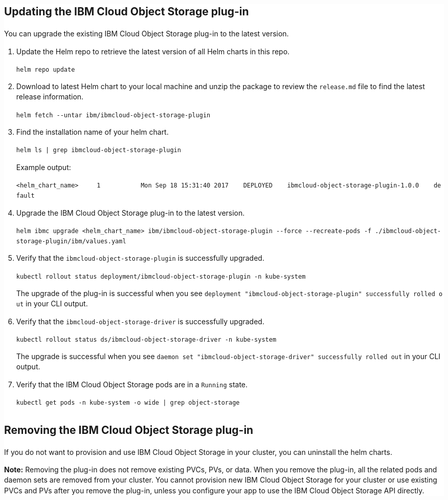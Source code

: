 ## Updating the IBM Cloud Object Storage plug-in
You can upgrade the existing IBM Cloud Object Storage plug-in to the latest version.
1. Update the Helm repo to retrieve the latest version of all Helm charts in this repo.
   ```
   helm repo update
   ```

2. Download to latest Helm chart to your local machine and unzip the package to review the `release.md` file to find the latest release information.
   ```
   helm fetch --untar ibm/ibmcloud-object-storage-plugin
   ```

3. Find the installation name of your helm chart.
   ```
   helm ls | grep ibmcloud-object-storage-plugin
   ```
   Example output:
   ```
   <helm_chart_name>     1           Mon Sep 18 15:31:40 2017    DEPLOYED    ibmcloud-object-storage-plugin-1.0.0    default
   ```

4. Upgrade the IBM Cloud Object Storage plug-in to the latest version.
   ```
   helm ibmc upgrade <helm_chart_name> ibm/ibmcloud-object-storage-plugin --force --recreate-pods -f ./ibmcloud-object-storage-plugin/ibm/values.yaml
   ```

5. Verify that the `ibmcloud-object-storage-plugin` is successfully upgraded.
   ```
   kubectl rollout status deployment/ibmcloud-object-storage-plugin -n kube-system
   ```
   The upgrade of the plug-in is successful when you see `deployment "ibmcloud-object-storage-plugin" successfully rolled out` in your CLI output.

6. Verify that the `ibmcloud-object-storage-driver` is successfully upgraded.
   ```
   kubectl rollout status ds/ibmcloud-object-storage-driver -n kube-system
   ```
   The upgrade is successful when you see `daemon set "ibmcloud-object-storage-driver" successfully rolled out` in your CLI output.

7. Verify that the IBM Cloud Object Storage pods are in a `Running` state.
   ```
   kubectl get pods -n kube-system -o wide | grep object-storage
   ```

## Removing the IBM Cloud Object Storage plug-in
If you do not want to provision and use IBM Cloud Object Storage in your cluster, you can uninstall the helm charts.

**Note:** Removing the plug-in does not remove existing PVCs, PVs, or data. When you remove the plug-in, all the related pods and daemon sets are removed from your cluster. You cannot provision new IBM Cloud Object Storage for your cluster or use existing PVCs and PVs after you remove the plug-in, unless you configure your app to use the IBM Cloud Object Storage API directly.
